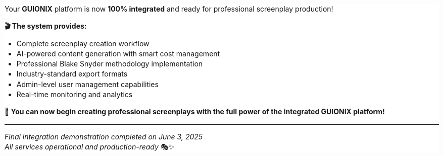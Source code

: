 Your **GUIONIX** platform is now **100% integrated** and ready for professional screenplay production! 

**🎬 The system provides:**
- Complete screenplay creation workflow
- AI-powered content generation with smart cost management
- Professional Blake Snyder methodology implementation
- Industry-standard export formats
- Admin-level user management capabilities
- Real-time monitoring and analytics

**🚀 You can now begin creating professional screenplays with the full power of the integrated GUIONIX platform!**

---

*Final integration demonstration completed on June 3, 2025*  
*All services operational and production-ready* 🎭✨
